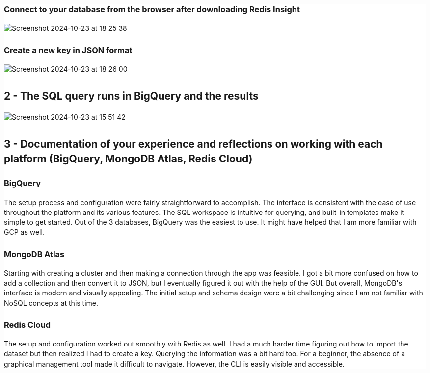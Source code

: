 ### Connect to your database from the browser after downloading Redis Insight
<img width="1291" alt="Screenshot 2024-10-23 at 18 25 38" src="https://github.com/user-attachments/assets/48a43f72-aa3b-4414-ae06-e493b0b66e20">

### Create a new key in JSON format
<img width="593" alt="Screenshot 2024-10-23 at 18 26 00" src="https://github.com/user-attachments/assets/b7014cfb-9840-4ee7-a736-5a5f8eaa0cec">

## 2 - The SQL query runs in BigQuery and the results
<img width="1181" alt="Screenshot 2024-10-23 at 15 51 42" src="https://github.com/user-attachments/assets/b4c41358-a72b-407c-a08b-7cc12fb3f086">

## 3 - Documentation of your experience and reflections on working with each platform (BigQuery, MongoDB Atlas, Redis Cloud)

### **BigQuery**
The setup process and configuration were fairly straightforward to accomplish. The interface is consistent with the ease of use throughout the platform and its various features. The SQL workspace is intuitive for querying, and built-in templates make it simple to get started. Out of the 3 databases, BigQuery was the easiest to use. It might have helped that I am more familiar with GCP as well. 

### **MongoDB Atlas**
Starting with creating a cluster and then making a connection through the app was feasible. I got a bit more confused on how to add a collection and then convert it to JSON, but I eventually figured it out with the help of the GUI. But overall, MongoDB's interface is modern and visually appealing. The initial setup and schema design were a bit challenging since I am not familiar with NoSQL concepts at this time.

### **Redis Cloud**
The setup and configuration worked out smoothly with Redis as well. I had a much harder time figuring out how to import the dataset but then realized I had to create a key. Querying the information was a bit hard too. For a beginner, the absence of a graphical management tool made it difficult to navigate. However, the CLI is easily visible and accessible. 
